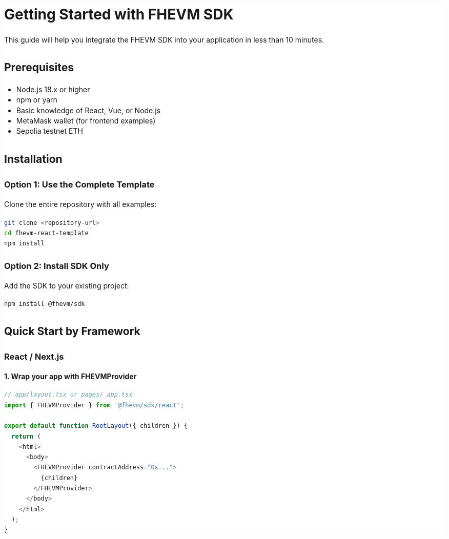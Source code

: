 # Getting Started with FHEVM SDK

This guide will help you integrate the FHEVM SDK into your application in less than 10 minutes.

## Prerequisites

- Node.js 18.x or higher
- npm or yarn
- Basic knowledge of React, Vue, or Node.js
- MetaMask wallet (for frontend examples)
- Sepolia testnet ETH

## Installation

### Option 1: Use the Complete Template

Clone the entire repository with all examples:

```bash
git clone <repository-url>
cd fhevm-react-template
npm install
```

### Option 2: Install SDK Only

Add the SDK to your existing project:

```bash
npm install @fhevm/sdk
```

## Quick Start by Framework

### React / Next.js

**1. Wrap your app with FHEVMProvider**

```typescript
// app/layout.tsx or pages/_app.tsx
import { FHEVMProvider } from '@fhevm/sdk/react';

export default function RootLayout({ children }) {
  return (
    <html>
      <body>
        <FHEVMProvider contractAddress="0x...">
          {children}
        </FHEVMProvider>
      </body>
    </html>
  );
}
```
